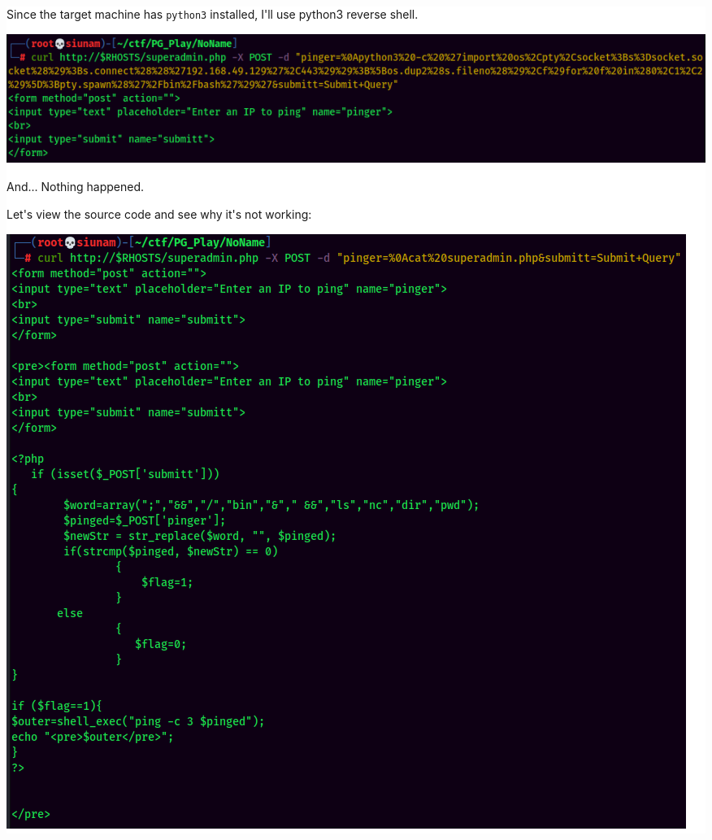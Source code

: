 Since the target machine has `python3` installed, I'll use python3 reverse shell.

![](https://github.com/siunam321/CTF-Writeups/blob/main/Proving-Grounds-Play/NoName/images/a17.png)

And... Nothing happened.

Let's view the source code and see why it's not working:

![](https://github.com/siunam321/CTF-Writeups/blob/main/Proving-Grounds-Play/NoName/images/a18.png)
